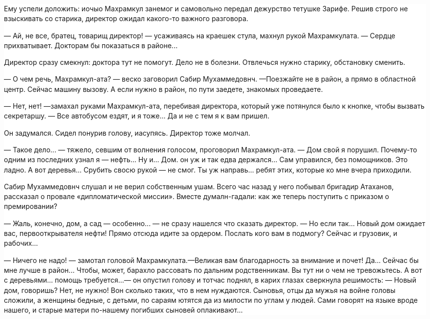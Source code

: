 Ему успели доложить: иочыо Махрамкул занемог и самовольно передал дежурство тетушке Зарифе.
Решив строго не взыскивать со старика, директор ожидал какого-то важного разговора.

— Ай, не все, братец, товарищ директор!
— усаживаясь на краешек стула, махнул рукой Махрамкулата.
— Сердце прихватывает.
Докторам бы показаться в районе...

Директор сразу смекнул: доктора тут не помогут.
Дело не в болезни.
Отвлечься нужно старику, обстановку сменить.

— О чем речь, Махрамкул-ата?
— веско заговорил Сабир Мухаммедовнч.
—Поезжайте не в район, а прямо в областной центр.
Сейчас машину вызову.
А если нужно в район, по пути заедете, знакомых проведаете.

— Нет, нет!
—замахал руками Махрамкул-ата, перебивая директора, который уже потянулся было к кнопке, чтобы вызвать секретаршу.
— Все автобусом ездят, и я тоже...
Да и не с тем я к вам пришел.

Он задумался.
Сидел понурив голову, иасупясь.
Директор тоже молчал.

— Такое дело...
— тяжело, севшим от волнения голосом, проговорил Махрамкул-ата.
— Дом свой я порушил.
Почему-то одним из последних узнал я — нефть...
Ну и...
Дом.
он уж и так едва держался...
Сам управился, без помощников.
Это ладно.
А вот деревья...
Срубить свосю рукой — не смог.
Ты уж направь...
ребят этих, которые ко мне вчера приходили.

Сабир Мухаммедовнч слушал и не верил собственным ушам.
Всего час назад у него побывал бригадир Атаханов, рассказал о провале «дипломатической миссии».
Вместе думалн-гадали: как же теперь поступить с приказом о премировании?

— Жаль, конечно, дом, а сад — особенно...
— не сразу нашелся что сказать директор.
— Но если так...
Новый дом ожидает вас, первооткрывателя нефти!
Прямо отсюда идите за ордером.
Послать кого вам в подмогу?
Сейчас и грузовик, и рабочих...

— Ничего не надо!
— замотал головой Махрамкулата.—Великая вам благодарность за внимание и почет!
Да...
Сейчас бы мне лучше в район...
Чтобы, может, барахло рассовать по дальним родственникам.
Вы тут ни о чем не тревожьтесь.
А вот с деревьями...
помощь требуется...— он опустил голову и тотчас поднял, в карих глазах сверкнула решимость: — Новый дом, говоришь?
Нет, не нужно!
Вон сколько таких, что в нем нуждаются.
Сыновья, отцы да мужья на войне головы сложили, а женщины бедные, с детьми, по сараям ютятся да из милости по углам у людей.
Сами говорят на языке вроде нашего, и старые матери по-нашему погибших сыновей оплакивают...